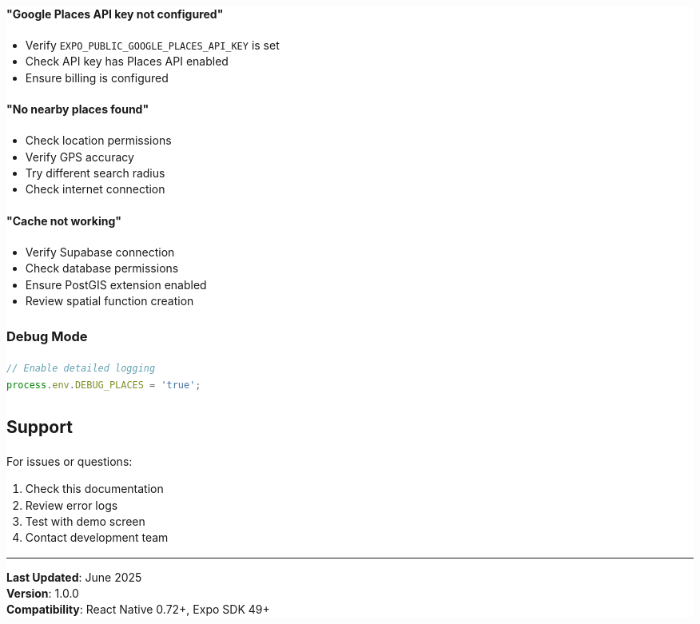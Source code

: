 #### "Google Places API key not configured"
- Verify `EXPO_PUBLIC_GOOGLE_PLACES_API_KEY` is set
- Check API key has Places API enabled
- Ensure billing is configured

#### "No nearby places found"
- Check location permissions
- Verify GPS accuracy
- Try different search radius
- Check internet connection

#### "Cache not working"
- Verify Supabase connection
- Check database permissions
- Ensure PostGIS extension enabled
- Review spatial function creation

### Debug Mode
```typescript
// Enable detailed logging
process.env.DEBUG_PLACES = 'true';
```

## Support

For issues or questions:
1. Check this documentation
2. Review error logs
3. Test with demo screen
4. Contact development team

---

**Last Updated**: June 2025  
**Version**: 1.0.0  
**Compatibility**: React Native 0.72+, Expo SDK 49+ 